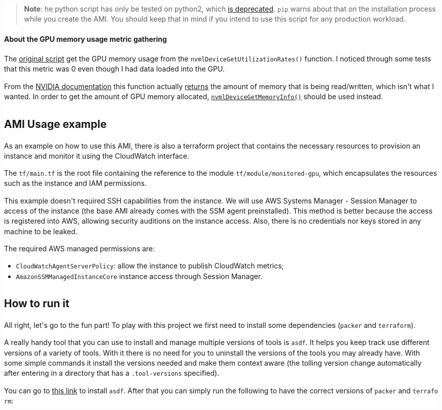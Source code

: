 > **Note**: he python script has only be tested on python2, which [is deprecated](https://www.python.org/doc/sunset-python-2/).
> `pip` warns about that on the installation process while you create the AMI. You should
> keep that in mind if you intend to use this script for any production workload.

#### About the GPU memory usage metric gathering

The [original script](https://s3.amazonaws.com/aws-bigdata-blog/artifacts/GPUMonitoring/gpumon.py)
get the GPU memory usage from the `nvmlDeviceGetUtilizationRates()` function. I noticed through
some tests that this metric was 0 even though I had data loaded into the GPU.

From the
[NVIDIA documentation](https://docs.nvidia.com/deploy/nvml-api/group__nvmlDeviceQueries.html#group__nvmlDeviceQueries_1g540824faa6cef45500e0d1dc2f50b321)
this function actually
[returns](https://docs.nvidia.com/deploy/nvml-api/structnvmlUtilization__t.html#structnvmlUtilization__t)
the amount of memory that is being read/written, which isn't what I wanted. In order to get the
amount of GPU memory allocated,
[`nvmlDeviceGetMemoryInfo()`](https://docs.nvidia.com/deploy/nvml-api/group__nvmlDeviceQueries.html#group__nvmlDeviceQueries_1g2dfeb1db82aa1de91aa6edf941c85ca8)
should be used instead.

## AMI Usage example

As an example on how to use this AMI, there is also a terraform project that contains the
necessary resources to provision an instance and monitor it using the CloudWatch interface.

The `tf/main.tf` is the root file containing the reference to the module `tf/module/monitored-gpu`,
which encapsulates the resources such as the instance and IAM permissions.

This example doesn't required SSH capabilities from the instance.
We will use AWS Systems Manager - Session Manager to access of the instance
(the base AMI already comes with the SSM agent preinstalled). This method is better because
the access is registered into AWS, allowing security auditions on the instance access. Also,
there is no credentials nor keys stored in any machine to be leaked.

The required AWS managed permissions are:

- `CloudWatchAgentServerPolicy`: allow the instance to publish CloudWatch metrics;
- `AmazonSSMManagedInstanceCore` instance access through Session Manager.

## How to run it

All right, let's go to the fun part! To play with this project we first need to install some
dependencies (`packer` and `terraform`).

A really handy tool that you can use to install and manage multiple versions of tools
is `asdf`. It helps you keep track use different versions of a variety of tools. With it
there is no need for you to uninstall the versions of the tools you may already have. With some
simple commands it install the versions needed and make them context aware (the tolling version
change automatically after entering in a directory that has a `.tool-versions` specified).

You can go to [this link](https://asdf-vm.com/guide/getting-started.html) to install `asdf`. After
that you can simply run the following to have the correct versions of `packer` and `terraform`:

